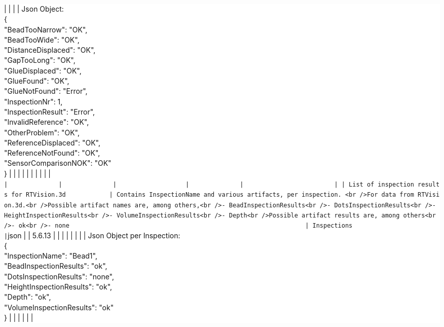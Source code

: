 |                                                       |                                                                                                                                                                                                                                                                                                                                                                                                                             |                                             | Json Object:<br />&#123;<br />            "BeadTooNarrow": "OK",<br />            "BeadTooWide": "OK",<br />            "DistanceDisplaced": "OK",<br />            "GapTooLong": "OK",<br />            "GlueDisplaced": "OK",<br />            "GlueFound": "OK",<br />            "GlueNotFound": "Error",<br />            "InspectionNr": 1,<br />            "InspectionResult": "Error",<br />            "InvalidReference": "OK",<br />            "OtherProblem": "OK",<br />            "ReferenceDisplaced": "OK",<br />            "ReferenceNotFound": "OK",<br />            "SensorComparisonNOK": "OK"<br />&#125; |              |              |                   |              |                         |
|                                                       |                                                                                                                                                                                                                                                                                                                                                                                                                             |                                             | ```                                                                                                                                                                                                                                                                                                                                                                                                                                                                                                                                                                                                                                 |              |              |                   |              |                         |
| List of inspection results for RTVision.3d            | Contains InspectionName and various artifacts, per inspection. <br />For data from RTVision.3d.<br />Possible artifact names are, among others,<br />- BeadInspectionResults<br />- DotsInspectionResults<br />- HeightInspectionResults<br />- VolumeInspectionResults<br />- Depth<br />Possible artifact results are, among others<br />- ok<br />- none                                                                 | Inspections                                 | ```json                                                                                                                                                                                                                                                                                                                                                                                                                                                                                                                                                                                                                             |              | 5.6.13       |                   |              |                         |
|                                                       |                                                                                                                                                                                                                                                                                                                                                                                                                             |                                             | Json Object per Inspection:<br />&#123;<br />            "InspectionName":  "Bead1",<br />            "BeadInspectionResults": "ok",<br />            "DotsInspectionResults": "none",<br />             "HeightInspectionResults": "ok",<br />             "Depth": "ok",<br />            "VolumeInspectionResults": "ok"<br />&#125;                                                                                                                                                                                                                                                                                             |              |              |                   |              |                         |
